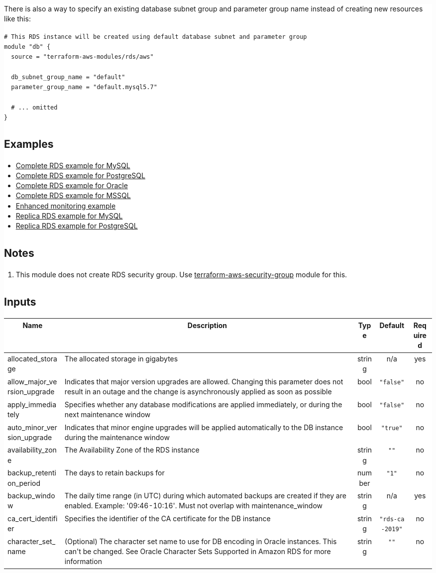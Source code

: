 There is also a way to specify an existing database subnet group and parameter group name instead of creating new
resources like this:

```hcl
# This RDS instance will be created using default database subnet and parameter group
module "db" {
  source = "terraform-aws-modules/rds/aws"

  db_subnet_group_name = "default"
  parameter_group_name = "default.mysql5.7"

  # ... omitted
}
```

## Examples

* [Complete RDS example for MySQL](https://github.com/terraform-aws-modules/terraform-aws-rds/tree/master/examples/complete-mysql)
* [Complete RDS example for PostgreSQL](https://github.com/terraform-aws-modules/terraform-aws-rds/tree/master/examples/complete-postgres)
* [Complete RDS example for Oracle](https://github.com/terraform-aws-modules/terraform-aws-rds/tree/master/examples/complete-oracle)
* [Complete RDS example for MSSQL](https://github.com/terraform-aws-modules/terraform-aws-rds/tree/master/examples/complete-mssql)
* [Enhanced monitoring example](https://github.com/terraform-aws-modules/terraform-aws-rds/tree/master/examples/enhanced-monitoring)
* [Replica RDS example for MySQL](https://github.com/terraform-aws-modules/terraform-aws-rds/tree/master/examples/replica-mysql)
* [Replica RDS example for PostgreSQL](https://github.com/terraform-aws-modules/terraform-aws-rds/tree/master/examples/replica-postgres)

## Notes

1. This module does not create RDS security group.
   Use [terraform-aws-security-group](https://github.com/terraform-aws-modules/terraform-aws-security-group) module for
   this.



## Inputs

| Name                                     | Description                                                                                                                                                                                                                                                              |       Type        |                         Default                         | Required |
|------------------------------------------|--------------------------------------------------------------------------------------------------------------------------------------------------------------------------------------------------------------------------------------------------------------------------|:-----------------:|:-------------------------------------------------------:|:--------:|
| allocated\_storage                       | The allocated storage in gigabytes                                                                                                                                                                                                                                       |      string       |                           n/a                           |   yes    |
| allow\_major\_version\_upgrade           | Indicates that major version upgrades are allowed. Changing this parameter does not result in an outage and the change is asynchronously applied as soon as possible                                                                                                     |       bool        |                        `"false"`                        |    no    |
| apply\_immediately                       | Specifies whether any database modifications are applied immediately, or during the next maintenance window                                                                                                                                                              |       bool        |                        `"false"`                        |    no    |
| auto\_minor\_version\_upgrade            | Indicates that minor engine upgrades will be applied automatically to the DB instance during the maintenance window                                                                                                                                                      |       bool        |                        `"true"`                         |    no    |
| availability\_zone                       | The Availability Zone of the RDS instance                                                                                                                                                                                                                                |      string       |                          `""`                           |    no    |
| backup\_retention\_period                | The days to retain backups for                                                                                                                                                                                                                                           |      number       |                          `"1"`                          |    no    |
| backup\_window                           | The daily time range \(in UTC\) during which automated backups are created if they are enabled. Example: '09:46-10:16'. Must not overlap with maintenance\_window                                                                                                        |      string       |                           n/a                           |   yes    |
| ca\_cert\_identifier                     | Specifies the identifier of the CA certificate for the DB instance                                                                                                                                                                                                       |      string       |                     `"rds-ca-2019"`                     |    no    |
| character\_set\_name                     | \(Optional\) The character set name to use for DB encoding in Oracle instances. This can't be changed. See Oracle Character Sets Supported in Amazon RDS for more information                                                                                            |      string       |                          `""`                           |    no    |